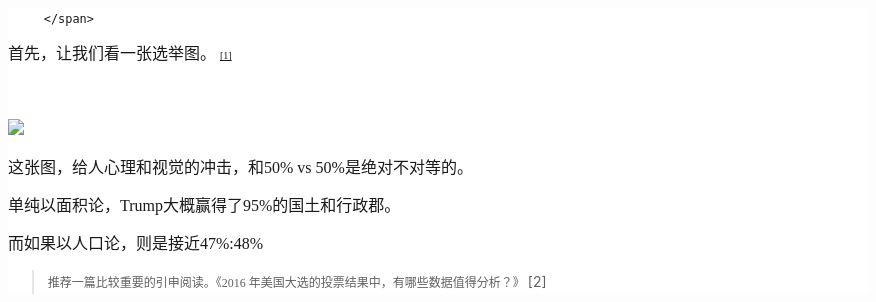          </span>
</p>
<p style="white-space: normal;line-height: 24px;">
<span style="font-size: 16px;line-height: 24px;font-family: 楷体;">
</span>
</p>
<p style="white-space: normal;line-height: 24px;">
<span style="font-size: 16px;line-height: 24px;font-family: 楷体;">
          首先，让我们看一张选举图。
          <span style="font-size: 10px;text-decoration: underline;line-height: 15px;">
           [1]
          </span>
</span>
</p>
<p style="white-space: normal;line-height: 24px;">
<br/>
</p>
<p style="white-space: normal;line-height: 24px;">
<span style="font-size: 16px;line-height: 24px;font-family: 楷体;">
<img data-ratio="0.5817972350230415" data-s="300,640" data-src="" data-type="jpeg" data-w="868" src="{{ '/img/Ok4hZ0tV6r6kUyL2t84GjVpGwpKTfruyRQMTFou7ff2aovPlMOzUqXwjDgJPg7TgI7jDuCO13R2B2D8ERvsQvQ.jpeg' | prepend: site.img | replace: '//','/' }}"/>
<br/>
</span>
</p>
<p style="white-space: normal;line-height: 24px;">
<span style="font-size: 16px;line-height: 24px;font-family: 楷体;">
</span>
</p>
<p style="white-space: normal;line-height: 24px;">
<span style="font-size: 16px;line-height: 24px;font-family: 楷体;">
          这张图，给人心理和视觉的冲击，和50% vs 50%是绝对不对等的。
         </span>
</p>
<p style="white-space: normal;line-height: 24px;">
<span style="font-size: 16px;line-height: 24px;font-family: 楷体;">
</span>
</p>
<p style="white-space: normal;line-height: 24px;">
<span style="font-size: 16px;line-height: 24px;font-family: 楷体;">
          单纯以面积论，Trump大概赢得了95%的国土和行政郡。
         </span>
</p>
<p style="white-space: normal;line-height: 24px;">
<span style="font-size: 16px;line-height: 24px;font-family: 楷体;">
          而如果以人口论，则是接近47%:48%
         </span>
</p>
<p style="white-space: normal;line-height: 24px;">
<span style="font-size: 16px;line-height: 24px;font-family: 楷体;">
</span>
</p>
<p style="white-space: normal;line-height: 24px;">
<span style="font-size: 16px;line-height: 24px;font-family: 楷体;">
</span>
</p>
<blockquote style="white-space: normal;">
<p style="line-height: 24px;">
<span style="font-size: 12px;line-height: 18px;font-family: 宋体;">
           推荐一篇比较重要的引申阅读。《2016 年美国大选的投票结果中，有哪些数据值得分析？》
          </span>
<span style="line-height: 15px;">
           [2]
          </span>
</p>